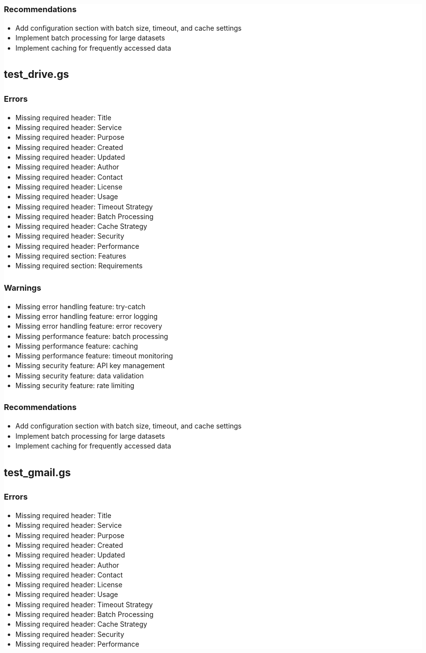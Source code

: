 ### Recommendations

- Add configuration section with batch size, timeout, and cache settings
- Implement batch processing for large datasets
- Implement caching for frequently accessed data

## test_drive.gs

### Errors

- Missing required header: Title
- Missing required header: Service
- Missing required header: Purpose
- Missing required header: Created
- Missing required header: Updated
- Missing required header: Author
- Missing required header: Contact
- Missing required header: License
- Missing required header: Usage
- Missing required header: Timeout Strategy
- Missing required header: Batch Processing
- Missing required header: Cache Strategy
- Missing required header: Security
- Missing required header: Performance
- Missing required section: Features
- Missing required section: Requirements

### Warnings

- Missing error handling feature: try-catch
- Missing error handling feature: error logging
- Missing error handling feature: error recovery
- Missing performance feature: batch processing
- Missing performance feature: caching
- Missing performance feature: timeout monitoring
- Missing security feature: API key management
- Missing security feature: data validation
- Missing security feature: rate limiting

### Recommendations

- Add configuration section with batch size, timeout, and cache settings
- Implement batch processing for large datasets
- Implement caching for frequently accessed data

## test_gmail.gs

### Errors

- Missing required header: Title
- Missing required header: Service
- Missing required header: Purpose
- Missing required header: Created
- Missing required header: Updated
- Missing required header: Author
- Missing required header: Contact
- Missing required header: License
- Missing required header: Usage
- Missing required header: Timeout Strategy
- Missing required header: Batch Processing
- Missing required header: Cache Strategy
- Missing required header: Security
- Missing required header: Performance